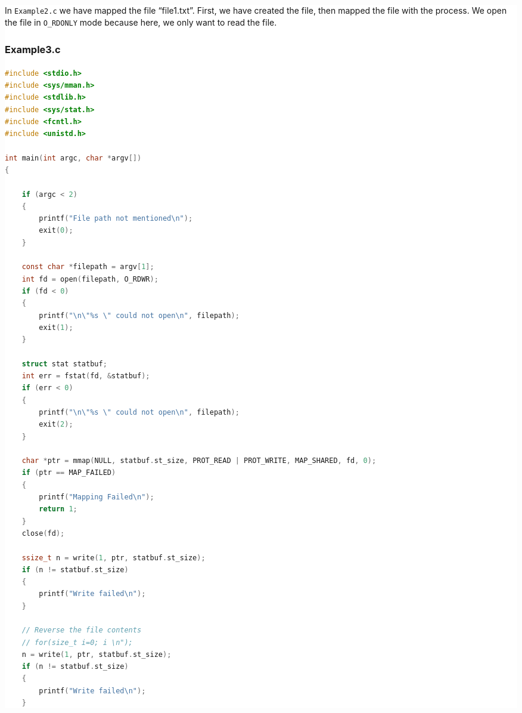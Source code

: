 



In `Example2.c` we have mapped the file “file1.txt”. First, we have created the file, then mapped the file with the process. We open the file in `O_RDONLY` mode because here, we only want to read the file.



### Example3.c

```C
#include <stdio.h>
#include <sys/mman.h>
#include <stdlib.h>
#include <sys/stat.h>
#include <fcntl.h>
#include <unistd.h>

int main(int argc, char *argv[])
{

	if (argc < 2)
	{
		printf("File path not mentioned\n");
		exit(0);
	}

	const char *filepath = argv[1];
	int fd = open(filepath, O_RDWR);
	if (fd < 0)
	{
		printf("\n\"%s \" could not open\n", filepath);
		exit(1);
	}

	struct stat statbuf;
	int err = fstat(fd, &statbuf);
	if (err < 0)
	{
		printf("\n\"%s \" could not open\n", filepath);
		exit(2);
	}

	char *ptr = mmap(NULL, statbuf.st_size, PROT_READ | PROT_WRITE, MAP_SHARED, fd, 0);
	if (ptr == MAP_FAILED)
	{
		printf("Mapping Failed\n");
		return 1;
	}
	close(fd);

	ssize_t n = write(1, ptr, statbuf.st_size);
	if (n != statbuf.st_size)
	{
		printf("Write failed\n");
	}

	// Reverse the file contents
	// for(size_t i=0; i \n");
	n = write(1, ptr, statbuf.st_size);
	if (n != statbuf.st_size)
	{
		printf("Write failed\n");
	}

```